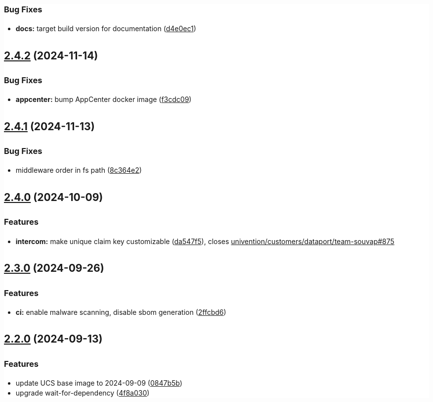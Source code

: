 
### Bug Fixes

* **docs:** target build version for documentation ([d4e0ec1](https://git.knut.univention.de/univention/components/intercom-service/commit/d4e0ec1172f7633a54917fddd5c7ceeb6f0b4bfb))

## [2.4.2](https://git.knut.univention.de/univention/components/intercom-service/compare/v2.4.1...v2.4.2) (2024-11-14)


### Bug Fixes

* **appcenter:** bump AppCenter docker image ([f3cdc09](https://git.knut.univention.de/univention/components/intercom-service/commit/f3cdc096c148acd71bbeb80ec22228aa462858db))

## [2.4.1](https://git.knut.univention.de/univention/components/intercom-service/compare/v2.4.0...v2.4.1) (2024-11-13)


### Bug Fixes

* middleware order in fs path ([8c364e2](https://git.knut.univention.de/univention/components/intercom-service/commit/8c364e2baddb1239e7915b0ad575783850e425c8))

## [2.4.0](https://git.knut.univention.de/univention/components/intercom-service/compare/v2.3.0...v2.4.0) (2024-10-09)


### Features

* **intercom:** make unique claim key customizable ([da547f5](https://git.knut.univention.de/univention/components/intercom-service/commit/da547f5b0ff41d3fd130101bb3010c0942175464)), closes [univention/customers/dataport/team-souvap#875](https://git.knut.univention.de/univention/customers/dataport/team-souvap/issues/875)

## [2.3.0](https://git.knut.univention.de/univention/components/intercom-service/compare/v2.2.0...v2.3.0) (2024-09-26)


### Features

* **ci:** enable malware scanning, disable sbom generation ([2ffcbd6](https://git.knut.univention.de/univention/components/intercom-service/commit/2ffcbd6325cc98ba14586c25d4b8916c96e52e24))

## [2.2.0](https://git.knut.univention.de/univention/components/intercom-service/compare/v2.1.1...v2.2.0) (2024-09-13)


### Features

* update UCS base image to 2024-09-09 ([0847b5b](https://git.knut.univention.de/univention/components/intercom-service/commit/0847b5ba463fd073980f80800d0cd7db6df4814d))
* upgrade wait-for-dependency ([4f8a030](https://git.knut.univention.de/univention/components/intercom-service/commit/4f8a030aa6d6f4dfa6276d9449898c97bd6df76f))

